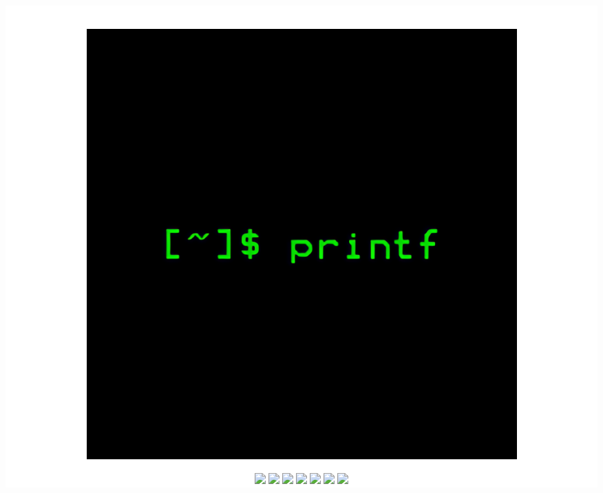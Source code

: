 <div align="center">
<br>

![printf.png](README-image/printf.png)

</div>


<p align="center">
<img src="https://img.shields.io/badge/-C-yellow">
<img src="https://img.shields.io/badge/-Linux-lightgrey">
<img src="https://img.shields.io/badge/-WSL-brown">
<img src="https://img.shields.io/badge/-Ubuntu%2020.04.4%20LTS-orange">
<img src="https://img.shields.io/badge/-JetBrains-blue">
<img src="https://img.shields.io/badge/-Holberton%20School-red">
<img src="https://img.shields.io/badge/License-not%20specified-brightgreen">
</p>
